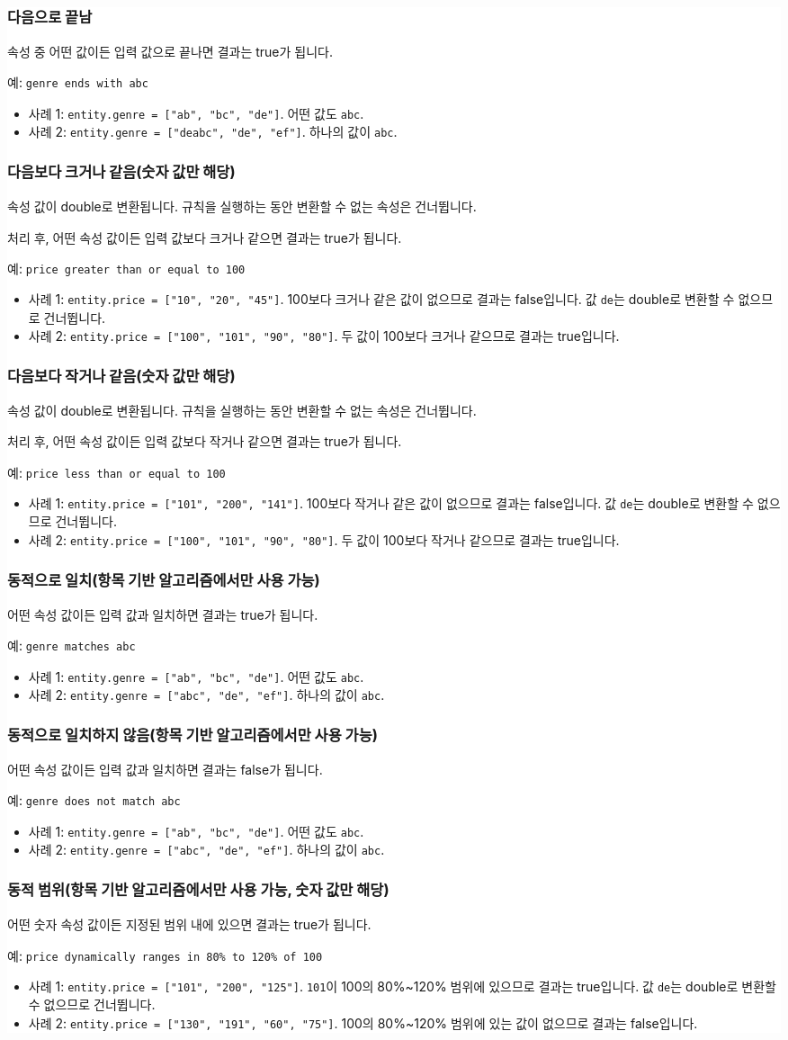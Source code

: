 ### 다음으로 끝남

속성 중 어떤 값이든 입력 값으로 끝나면 결과는 true가 됩니다.

예: `genre ends with abc`

* 사례 1: `entity.genre = ["ab", "bc", "de"]`. 어떤 값도 `abc`.
* 사례 2: `entity.genre = ["deabc", "de", "ef"]`. 하나의 값이 `abc`.

### 다음보다 크거나 같음(숫자 값만 해당)

속성 값이 double로 변환됩니다. 규칙을 실행하는 동안 변환할 수 없는 속성은 건너뜁니다.

처리 후, 어떤 속성 값이든 입력 값보다 크거나 같으면 결과는 true가 됩니다.

예: `price greater than or equal to 100`

* 사례 1: `entity.price = ["10", "20", "45"]`. 100보다 크거나 같은 값이 없으므로 결과는 false입니다. 값 `de`는 double로 변환할 수 없으므로 건너뜁니다.
* 사례 2: `entity.price = ["100", "101", "90", "80"]`. 두 값이 100보다 크거나 같으므로 결과는 true입니다.

### 다음보다 작거나 같음(숫자 값만 해당)

속성 값이 double로 변환됩니다. 규칙을 실행하는 동안 변환할 수 없는 속성은 건너뜁니다.

처리 후, 어떤 속성 값이든 입력 값보다 작거나 같으면 결과는 true가 됩니다.

예: `price less than or equal to 100`

* 사례 1: `entity.price = ["101", "200", "141"]`. 100보다 작거나 같은 값이 없으므로 결과는 false입니다. 값 `de`는 double로 변환할 수 없으므로 건너뜁니다.
* 사례 2: `entity.price = ["100", "101", "90", "80"]`. 두 값이 100보다 작거나 같으므로 결과는 true입니다.

### 동적으로 일치(항목 기반 알고리즘에서만 사용 가능)

어떤 속성 값이든 입력 값과 일치하면 결과는 true가 됩니다.

예: `genre matches abc`

* 사례 1: `entity.genre = ["ab", "bc", "de"]`. 어떤 값도 `abc`.
* 사례 2: `entity.genre = ["abc", "de", "ef"]`. 하나의 값이 `abc`.

### 동적으로 일치하지 않음(항목 기반 알고리즘에서만 사용 가능)

어떤 속성 값이든 입력 값과 일치하면 결과는 false가 됩니다.

예: `genre does not match abc`

* 사례 1: `entity.genre = ["ab", "bc", "de"]`. 어떤 값도 `abc`.
* 사례 2: `entity.genre = ["abc", "de", "ef"]`. 하나의 값이 `abc`.

### 동적 범위(항목 기반 알고리즘에서만 사용 가능, 숫자 값만 해당)

어떤 숫자 속성 값이든 지정된 범위 내에 있으면 결과는 true가 됩니다.

예: `price dynamically ranges in 80% to 120% of 100`

* 사례 1: `entity.price = ["101", "200", "125"]`. `101`이 100의 80%~120% 범위에 있으므로 결과는 true입니다. 값 `de`는 double로 변환할 수 없으므로 건너뜁니다.
* 사례 2: `entity.price = ["130", "191", "60", "75"]`. 100의 80%~120% 범위에 있는 값이 없으므로 결과는 false입니다.
